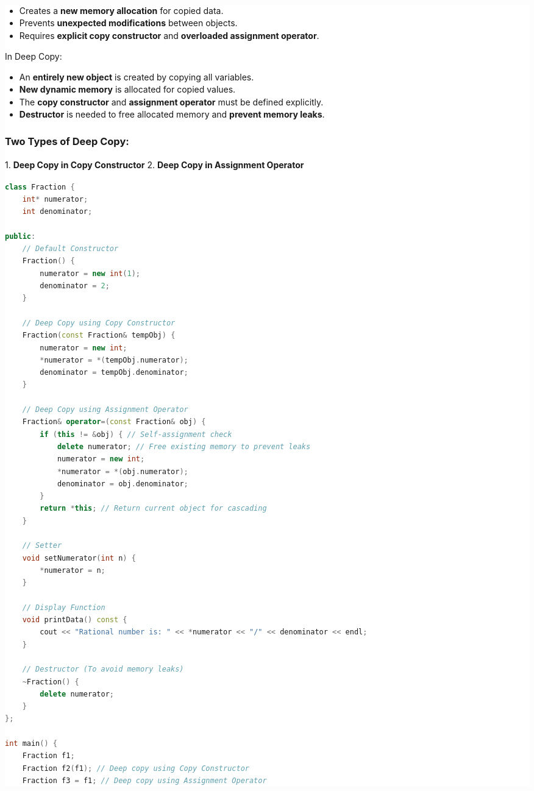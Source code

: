 - Creates a **new memory allocation** for copied data.
- Prevents **unexpected modifications** between objects.
- Requires **explicit copy constructor** and **overloaded assignment operator**.

In Deep Copy:
- An **entirely new object** is created by copying all variables.
- **New dynamic memory** is allocated for copied values.
- The **copy constructor** and **assignment operator** must be defined explicitly.
- **Destructor** is needed to free allocated memory and **prevent memory leaks**.

### Two Types of Deep Copy:
1️. **Deep Copy in Copy Constructor**
2️. **Deep Copy in Assignment Operator**

```cpp
class Fraction {
    int* numerator;
    int denominator;

public:
    // Default Constructor
    Fraction() {
        numerator = new int(1);
        denominator = 2;
    }

    // Deep Copy using Copy Constructor
    Fraction(const Fraction& tempObj) {
        numerator = new int;
        *numerator = *(tempObj.numerator);
        denominator = tempObj.denominator;
    }

    // Deep Copy using Assignment Operator
    Fraction& operator=(const Fraction& obj) {
        if (this != &obj) { // Self-assignment check
            delete numerator; // Free existing memory to prevent leaks
            numerator = new int;
            *numerator = *(obj.numerator);
            denominator = obj.denominator;
        }
        return *this; // Return current object for cascading
    }

    // Setter
    void setNumerator(int n) {
        *numerator = n;
    }

    // Display Function
    void printData() const {
        cout << "Rational number is: " << *numerator << "/" << denominator << endl;
    }

    // Destructor (To avoid memory leaks)
    ~Fraction() {
        delete numerator;
    }
};

int main() {
    Fraction f1;
    Fraction f2(f1); // Deep copy using Copy Constructor
    Fraction f3 = f1; // Deep copy using Assignment Operator
```